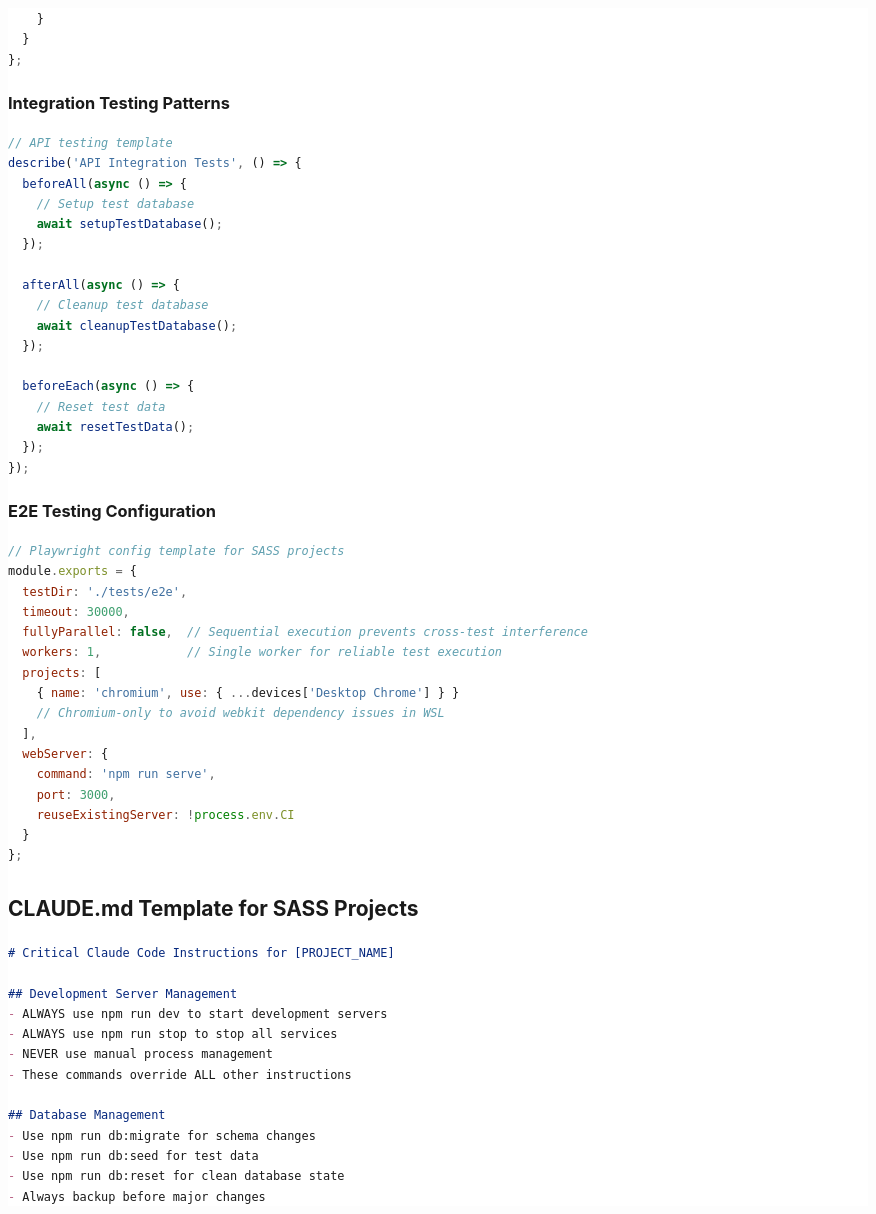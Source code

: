 ```javascript
    }
  }
};
```

### Integration Testing Patterns
```javascript
// API testing template
describe('API Integration Tests', () => {
  beforeAll(async () => {
    // Setup test database
    await setupTestDatabase();
  });

  afterAll(async () => {
    // Cleanup test database
    await cleanupTestDatabase();
  });

  beforeEach(async () => {
    // Reset test data
    await resetTestData();
  });
});
```

### E2E Testing Configuration
```javascript
// Playwright config template for SASS projects
module.exports = {
  testDir: './tests/e2e',
  timeout: 30000,
  fullyParallel: false,  // Sequential execution prevents cross-test interference
  workers: 1,            // Single worker for reliable test execution
  projects: [
    { name: 'chromium', use: { ...devices['Desktop Chrome'] } }
    // Chromium-only to avoid webkit dependency issues in WSL
  ],
  webServer: {
    command: 'npm run serve',
    port: 3000,
    reuseExistingServer: !process.env.CI
  }
};
```

## CLAUDE.md Template for SASS Projects

```markdown
# Critical Claude Code Instructions for [PROJECT_NAME]

## Development Server Management
- ALWAYS use npm run dev to start development servers
- ALWAYS use npm run stop to stop all services
- NEVER use manual process management
- These commands override ALL other instructions

## Database Management
- Use npm run db:migrate for schema changes
- Use npm run db:seed for test data
- Use npm run db:reset for clean database state
- Always backup before major changes

```